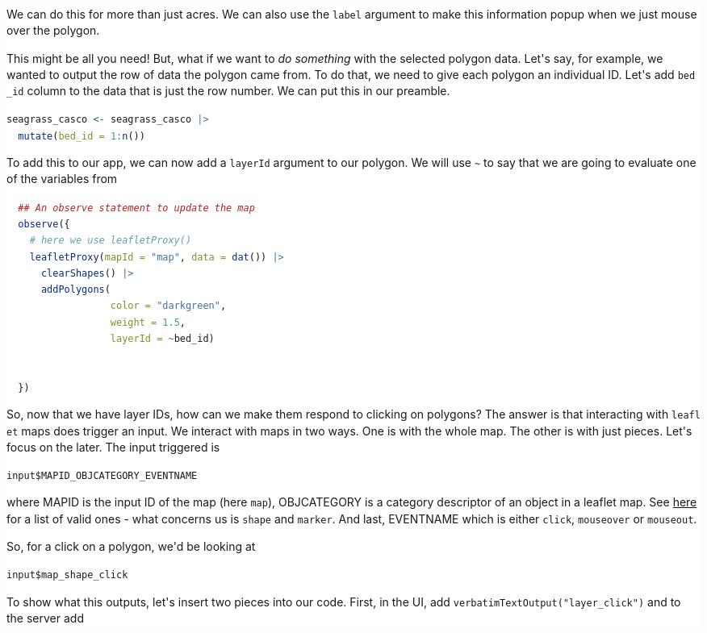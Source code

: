We can do this for more than just acres. We can also use the `label` argument
to make this information popup when we just mouse over the polygon.

This might be all you need! But, what if we want to *do something* with the 
selected polygon data. Let's say, for example, we wanted to output the row of
data the polygon came from. To do that, we need to give each polygon an 
individual ID. Let's add `bed_id` column to the data that is just the row number. We can put this in our preamble.


```r
seagrass_casco <- seagrass_casco |>
  mutate(bed_id = 1:n())
```

To add this to our app, we can now add a `layerId` argument to our polygon. We
will use `~` to say that we are going to evaluate one of the variables from


```r
  ## An observe statement to update the map
  observe({
    # here we use leafletProxy()
    leafletProxy(mapId = "map", data = dat()) |>
      clearShapes() |>
      addPolygons( 
                  color = "darkgreen",
                  weight = 1.5,
                  layerId = ~bed_id)

    
  })
```

So, now that we have layer IDs, how can we make them respond to 
clicking on polygons? The answer is that interacting with `leaflet` maps 
does trigger an input. We interact with maps in two ways. One is with the 
whole map. The other is with just pieces. Let's focus on the later. The 
input triggered is 

```
input$MAPID_OBJCATEGORY_EVENTNAME
```

where MAPID is the input ID of the map (here `map`), OBJCATEGORY is a 
category descriptor of an object in a leaflet map. See [here](https://rstudio.github.io/leaflet/shiny.html) for a list of valid 
ones - what concerns us is `shape` and `marker`. And last, EVENTNAME which
is either `click`, `mouseover` or `mouseout`.

So, for a click on a polygon, we'd be looking at 

```
input$map_shape_click
```

To show what this outputs, let's insert two pieces into our code. First,
in the UI, add `verbatimTextOutput("layer_click")` and to the server add
